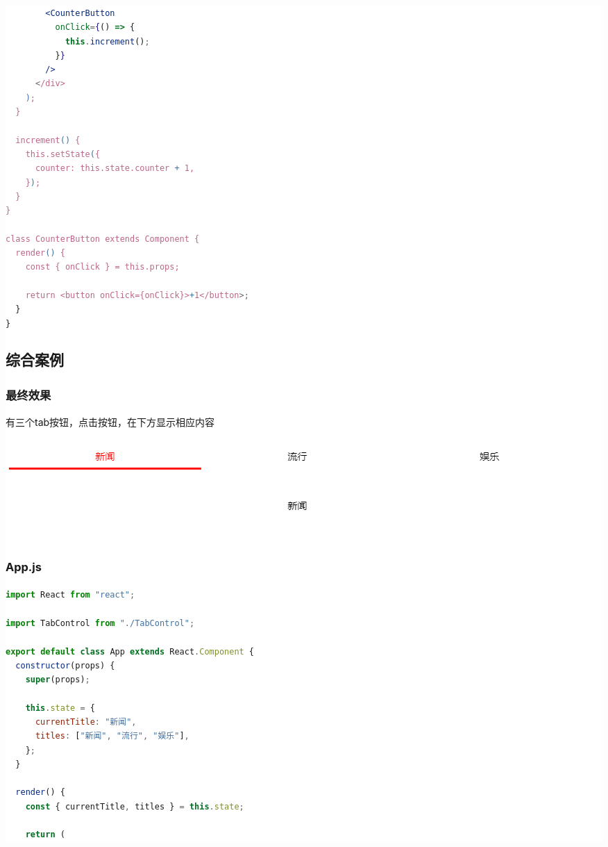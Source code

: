 ```jsx
        <CounterButton
          onClick={() => {
            this.increment();
          }}
        />
      </div>
    );
  }

  increment() {
    this.setState({
      counter: this.state.counter + 1,
    });
  }
}

class CounterButton extends Component {
  render() {
    const { onClick } = this.props;

    return <button onClick={onClick}>+1</button>;
  }
}
```



## 综合案例

### 最终效果

有三个tab按钮，点击按钮，在下方显示相应内容

![](./images/image-20200727134755020.png)

### App.js

```jsx
import React from "react";

import TabControl from "./TabControl";

export default class App extends React.Component {
  constructor(props) {
    super(props);

    this.state = {
      currentTitle: "新闻",
      titles: ["新闻", "流行", "娱乐"],
    };
  }

  render() {
    const { currentTitle, titles } = this.state;

    return (
```